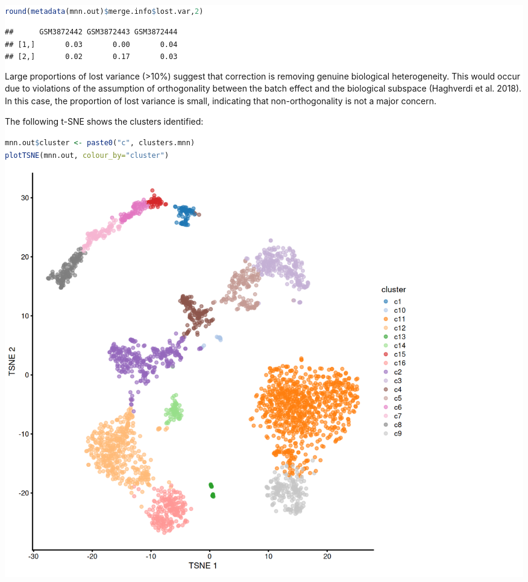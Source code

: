 
```r
round(metadata(mnn.out)$merge.info$lost.var,2)
```

```
##      GSM3872442 GSM3872443 GSM3872444
## [1,]       0.03       0.00       0.04
## [2,]       0.02       0.17       0.03
```

Large proportions of lost variance (>10%) suggest that correction is removing genuine biological heterogeneity. This would occur due to violations of the assumption of orthogonality between the batch effect and the biological subspace (Haghverdi et al. 2018). In this case, the proportion of lost variance is small, indicating that non-orthogonality is not a major concern.

The following t-SNE shows the clusters identified:


```r
mnn.out$cluster <- paste0("c", clusters.mnn)
plotTSNE(mnn.out, colour_by="cluster")
```

<img src="dataSetIntegration_PBMMC_files/figure-html/unnamed-chunk-35-1.png" width="672" />